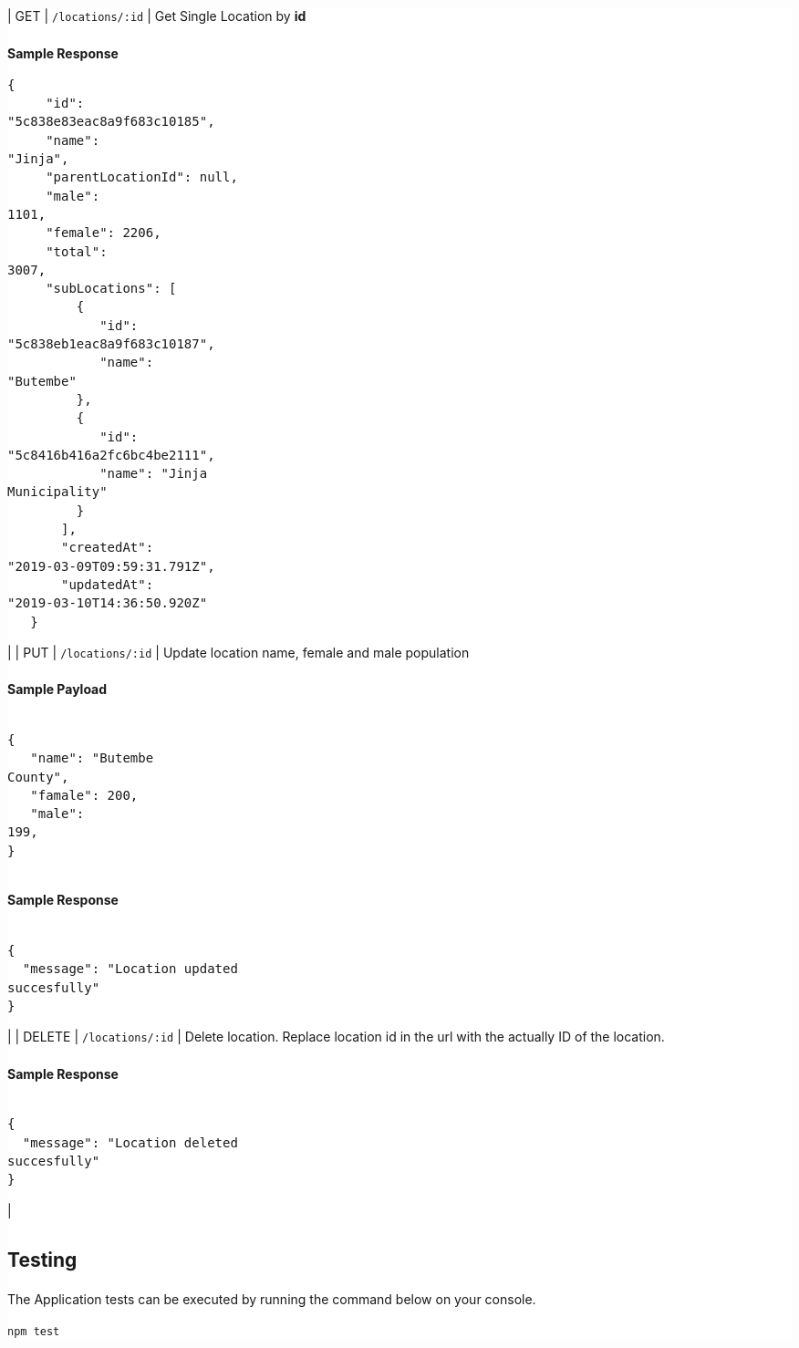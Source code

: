| GET | `/locations/:id` | Get Single Location by **id**<br/><br/>**Sample Response**<br/><pre>{<br>&nbsp;&nbsp;&nbsp;&nbsp;&nbsp;"id": "5c838e83eac8a9f683c10185",<br/>&nbsp;&nbsp;&nbsp;&nbsp;&nbsp;"name": "Jinja",<br/>&nbsp;&nbsp;&nbsp;&nbsp;&nbsp;"parentLocationId": null,<br/>&nbsp;&nbsp;&nbsp;&nbsp;&nbsp;"male": 1101,<br/>&nbsp;&nbsp;&nbsp;&nbsp;&nbsp;"female": 2206,<br/>&nbsp;&nbsp;&nbsp;&nbsp;&nbsp;"total": 3007,<br>&nbsp;&nbsp;&nbsp;&nbsp;&nbsp;"subLocations": [<br/>&nbsp;&nbsp;&nbsp;&nbsp;&nbsp;&nbsp;&nbsp;&nbsp;&nbsp;{<br/>&nbsp;&nbsp;&nbsp;&nbsp;&nbsp;&nbsp;&nbsp;&nbsp;&nbsp;&nbsp;&nbsp;&nbsp;"id": "5c838eb1eac8a9f683c10187",<br/>&nbsp;&nbsp;&nbsp;&nbsp;&nbsp;&nbsp;&nbsp;&nbsp;&nbsp;&nbsp;&nbsp;&nbsp;"name": "Butembe"<br/>&nbsp;&nbsp;&nbsp;&nbsp;&nbsp;&nbsp;&nbsp;&nbsp;&nbsp;},<br/>&nbsp;&nbsp;&nbsp;&nbsp;&nbsp;&nbsp;&nbsp;&nbsp;&nbsp;{<br/>&nbsp;&nbsp;&nbsp;&nbsp;&nbsp;&nbsp;&nbsp;&nbsp;&nbsp;&nbsp;&nbsp;&nbsp;"id": "5c8416b416a2fc6bc4be2111",<br/>&nbsp;&nbsp;&nbsp;&nbsp;&nbsp;&nbsp;&nbsp;&nbsp;&nbsp;&nbsp;&nbsp;&nbsp;"name": "Jinja Municipality"<br/>&nbsp;&nbsp;&nbsp;&nbsp;&nbsp;&nbsp;&nbsp;&nbsp;&nbsp;}<br/>&nbsp;&nbsp;&nbsp;&nbsp;&nbsp;&nbsp;&nbsp;],<br/>&nbsp;&nbsp;&nbsp;&nbsp;&nbsp;&nbsp;&nbsp;"createdAt": "2019-03-09T09:59:31.791Z",<br/>&nbsp;&nbsp;&nbsp;&nbsp;&nbsp;&nbsp;&nbsp;"updatedAt": "2019-03-10T14:36:50.920Z"<br>&nbsp;&nbsp;&nbsp;}</pre>|
| PUT | `/locations/:id` | Update location name, female and male population<br/><br/>**Sample Payload**<br/><br/><pre>{<br/>&nbsp;&nbsp;&nbsp;"name": "Butembe County",<br/>&nbsp;&nbsp;&nbsp;"famale": 200, <br/>&nbsp;&nbsp;&nbsp;"male": 199,<br>}</pre><br/>**Sample Response**<br/><br/><pre>{<br/>&nbsp;&nbsp;"message": "Location updated succesfully"<br/>}</pre>|
| DELETE | `/locations/:id` | Delete location. Replace location id in the url with the actually ID of the location.<br/><br/>**Sample Response**<br/><br/><pre>{<br/>&nbsp;&nbsp;"message": "Location deleted succesfully"<br/>}</pre>|

## Testing
The Application tests can be executed by running the command below on your console.

```
npm test
```
